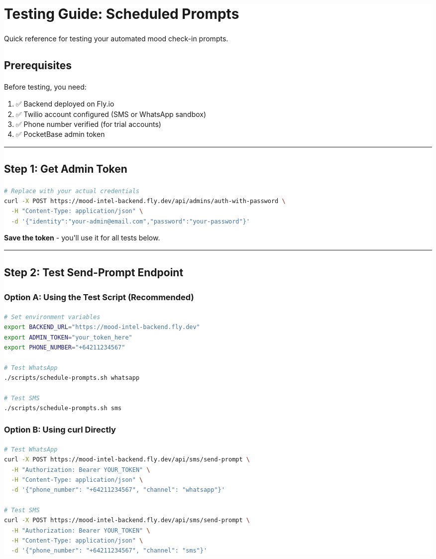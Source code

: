 # Testing Guide: Scheduled Prompts

Quick reference for testing your automated mood check-in prompts.

## Prerequisites

Before testing, you need:

1. ✅ Backend deployed on Fly.io
2. ✅ Twilio account configured (SMS or WhatsApp sandbox)
3. ✅ Phone number verified (for trial accounts)
4. ✅ PocketBase admin token

---

## Step 1: Get Admin Token

```bash
# Replace with your actual credentials
curl -X POST https://mood-intel-backend.fly.dev/api/admins/auth-with-password \
  -H "Content-Type: application/json" \
  -d '{"identity":"your-admin@email.com","password":"your-password"}'
```

**Save the token** - you'll use it for all tests below.

---

## Step 2: Test Send-Prompt Endpoint

### Option A: Using the Test Script (Recommended)

```bash
# Set environment variables
export BACKEND_URL="https://mood-intel-backend.fly.dev"
export ADMIN_TOKEN="your_token_here"
export PHONE_NUMBER="+64211234567"

# Test WhatsApp
./scripts/schedule-prompts.sh whatsapp

# Test SMS
./scripts/schedule-prompts.sh sms
```

### Option B: Using curl Directly

```bash
# Test WhatsApp
curl -X POST https://mood-intel-backend.fly.dev/api/sms/send-prompt \
  -H "Authorization: Bearer YOUR_TOKEN" \
  -H "Content-Type: application/json" \
  -d '{"phone_number": "+64211234567", "channel": "whatsapp"}'

# Test SMS
curl -X POST https://mood-intel-backend.fly.dev/api/sms/send-prompt \
  -H "Authorization: Bearer YOUR_TOKEN" \
  -H "Content-Type: application/json" \
  -d '{"phone_number": "+64211234567", "channel": "sms"}'
```
